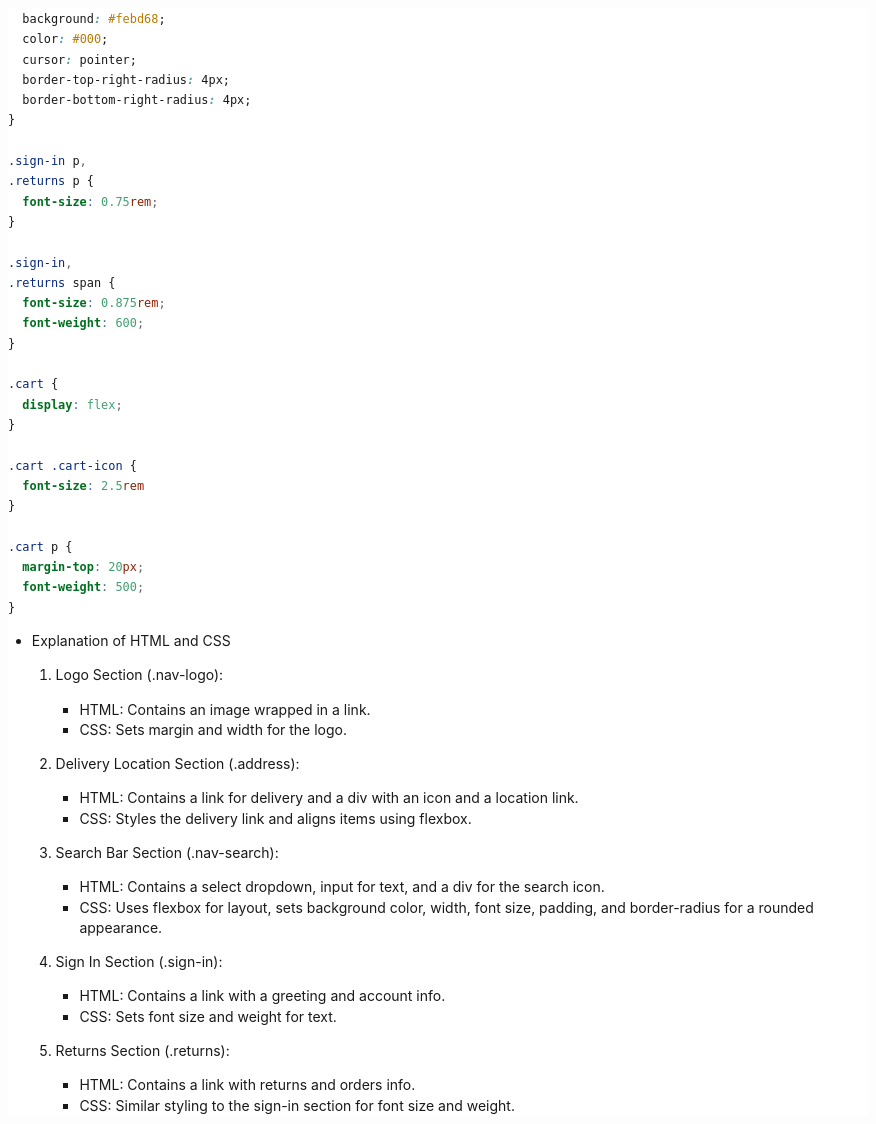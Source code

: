 ```css
  background: #febd68;
  color: #000;
  cursor: pointer;
  border-top-right-radius: 4px;
  border-bottom-right-radius: 4px;
}

.sign-in p,
.returns p {
  font-size: 0.75rem;
}

.sign-in,
.returns span {
  font-size: 0.875rem;
  font-weight: 600;
}

.cart {
  display: flex;
}

.cart .cart-icon {
  font-size: 2.5rem
}

.cart p {
  margin-top: 20px;
  font-weight: 500;
}

```

- Explanation of HTML and CSS

    1. Logo Section (.nav-logo):
        - HTML: Contains an image wrapped in a link.
        - CSS: Sets margin and width for the logo.

    2. Delivery Location Section (.address):
        - HTML: Contains a link for delivery and a div with an icon and a location link.
        - CSS: Styles the delivery link and aligns items using flexbox.

    3. Search Bar Section (.nav-search):
        - HTML: Contains a select dropdown, input for text, and a div for the search icon.
        - CSS: Uses flexbox for layout, sets background color, width, font size, padding, and border-radius for a rounded appearance.

    4. Sign In Section (.sign-in):
        - HTML: Contains a link with a greeting and account info.
        - CSS: Sets font size and weight for text.

    5. Returns Section (.returns):
        - HTML: Contains a link with returns and orders info.
        - CSS: Similar styling to the sign-in section for font size and weight.
